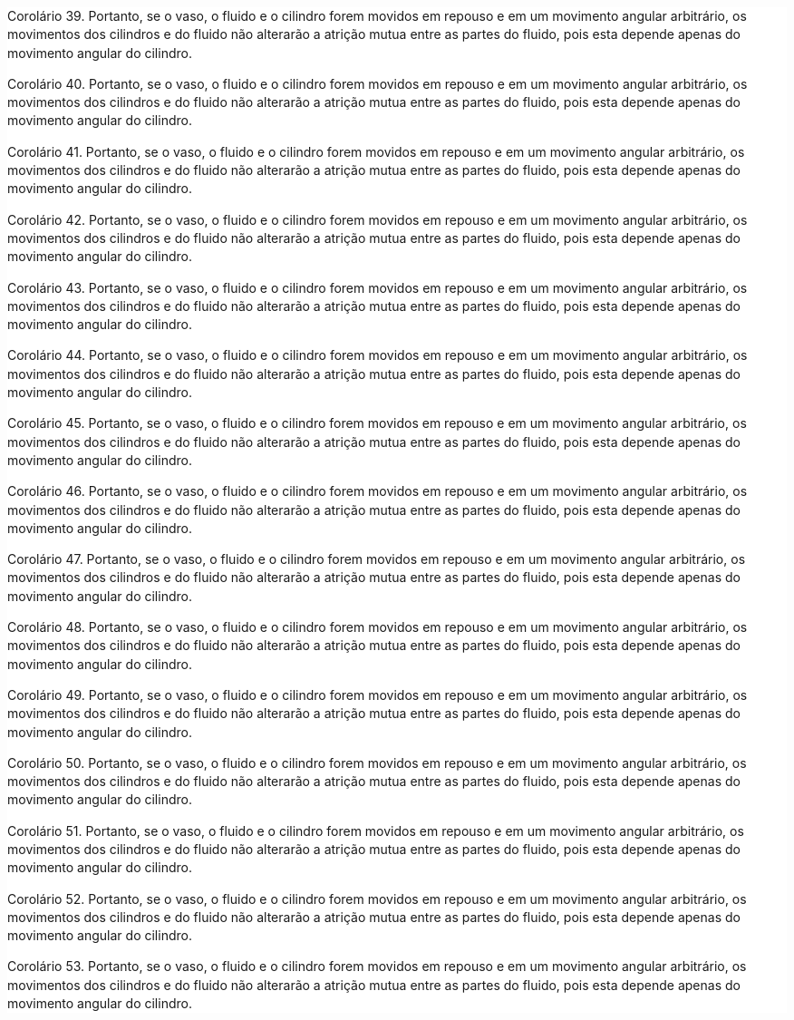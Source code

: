 Corolário 39. Portanto, se o vaso, o fluido e o cilindro forem movidos em repouso e em um movimento angular arbitrário, os movimentos dos cilindros e do fluido não alterarão a atrição mutua entre as partes do fluido, pois esta depende apenas do movimento angular do cilindro.

Corolário 40. Portanto, se o vaso, o fluido e o cilindro forem movidos em repouso e em um movimento angular arbitrário, os movimentos dos cilindros e do fluido não alterarão a atrição mutua entre as partes do fluido, pois esta depende apenas do movimento angular do cilindro.

Corolário 41. Portanto, se o vaso, o fluido e o cilindro forem movidos em repouso e em um movimento angular arbitrário, os movimentos dos cilindros e do fluido não alterarão a atrição mutua entre as partes do fluido, pois esta depende apenas do movimento angular do cilindro.

Corolário 42. Portanto, se o vaso, o fluido e o cilindro forem movidos em repouso e em um movimento angular arbitrário, os movimentos dos cilindros e do fluido não alterarão a atrição mutua entre as partes do fluido, pois esta depende apenas do movimento angular do cilindro.

Corolário 43. Portanto, se o vaso, o fluido e o cilindro forem movidos em repouso e em um movimento angular arbitrário, os movimentos dos cilindros e do fluido não alterarão a atrição mutua entre as partes do fluido, pois esta depende apenas do movimento angular do cilindro.

Corolário 44. Portanto, se o vaso, o fluido e o cilindro forem movidos em repouso e em um movimento angular arbitrário, os movimentos dos cilindros e do fluido não alterarão a atrição mutua entre as partes do fluido, pois esta depende apenas do movimento angular do cilindro.

Corolário 45. Portanto, se o vaso, o fluido e o cilindro forem movidos em repouso e em um movimento angular arbitrário, os movimentos dos cilindros e do fluido não alterarão a atrição mutua entre as partes do fluido, pois esta depende apenas do movimento angular do cilindro.

Corolário 46. Portanto, se o vaso, o fluido e o cilindro forem movidos em repouso e em um movimento angular arbitrário, os movimentos dos cilindros e do fluido não alterarão a atrição mutua entre as partes do fluido, pois esta depende apenas do movimento angular do cilindro.

Corolário 47. Portanto, se o vaso, o fluido e o cilindro forem movidos em repouso e em um movimento angular arbitrário, os movimentos dos cilindros e do fluido não alterarão a atrição mutua entre as partes do fluido, pois esta depende apenas do movimento angular do cilindro.

Corolário 48. Portanto, se o vaso, o fluido e o cilindro forem movidos em repouso e em um movimento angular arbitrário, os movimentos dos cilindros e do fluido não alterarão a atrição mutua entre as partes do fluido, pois esta depende apenas do movimento angular do cilindro.

Corolário 49. Portanto, se o vaso, o fluido e o cilindro forem movidos em repouso e em um movimento angular arbitrário, os movimentos dos cilindros e do fluido não alterarão a atrição mutua entre as partes do fluido, pois esta depende apenas do movimento angular do cilindro.

Corolário 50. Portanto, se o vaso, o fluido e o cilindro forem movidos em repouso e em um movimento angular arbitrário, os movimentos dos cilindros e do fluido não alterarão a atrição mutua entre as partes do fluido, pois esta depende apenas do movimento angular do cilindro.

Corolário 51. Portanto, se o vaso, o fluido e o cilindro forem movidos em repouso e em um movimento angular arbitrário, os movimentos dos cilindros e do fluido não alterarão a atrição mutua entre as partes do fluido, pois esta depende apenas do movimento angular do cilindro.

Corolário 52. Portanto, se o vaso, o fluido e o cilindro forem movidos em repouso e em um movimento angular arbitrário, os movimentos dos cilindros e do fluido não alterarão a atrição mutua entre as partes do fluido, pois esta depende apenas do movimento angular do cilindro.

Corolário 53. Portanto, se o vaso, o fluido e o cilindro forem movidos em repouso e em um movimento angular arbitrário, os movimentos dos cilindros e do fluido não alterarão a atrição mutua entre as partes do fluido, pois esta depende apenas do movimento angular do cilindro.
